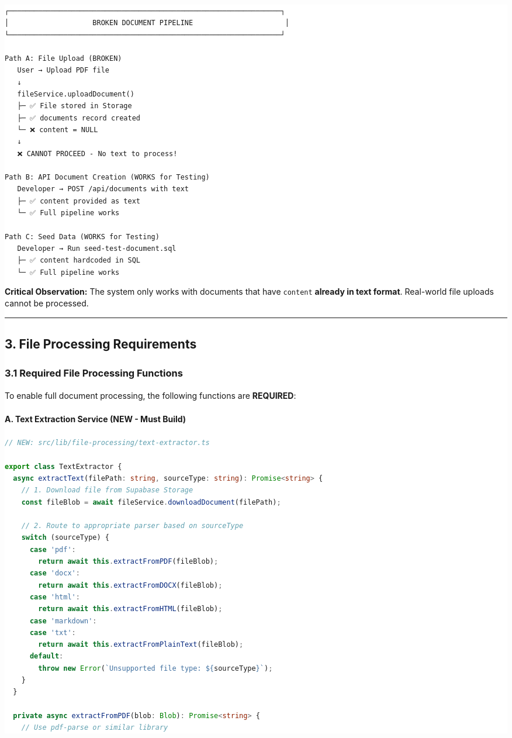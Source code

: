 ```
┌─────────────────────────────────────────────────────────────────┐
│                    BROKEN DOCUMENT PIPELINE                      │
└─────────────────────────────────────────────────────────────────┘

Path A: File Upload (BROKEN)
   User → Upload PDF file
   ↓
   fileService.uploadDocument()
   ├─ ✅ File stored in Storage
   ├─ ✅ documents record created
   └─ ❌ content = NULL
   ↓
   ❌ CANNOT PROCEED - No text to process!
   
Path B: API Document Creation (WORKS for Testing)
   Developer → POST /api/documents with text
   ├─ ✅ content provided as text
   └─ ✅ Full pipeline works
   
Path C: Seed Data (WORKS for Testing)
   Developer → Run seed-test-document.sql
   ├─ ✅ content hardcoded in SQL
   └─ ✅ Full pipeline works
```

**Critical Observation:** The system only works with documents that have `content` **already in text format**. Real-world file uploads cannot be processed.

---

## 3. File Processing Requirements

### 3.1 Required File Processing Functions

To enable full document processing, the following functions are **REQUIRED**:

#### A. Text Extraction Service (NEW - Must Build)

```typescript
// NEW: src/lib/file-processing/text-extractor.ts

export class TextExtractor {
  async extractText(filePath: string, sourceType: string): Promise<string> {
    // 1. Download file from Supabase Storage
    const fileBlob = await fileService.downloadDocument(filePath);
    
    // 2. Route to appropriate parser based on sourceType
    switch (sourceType) {
      case 'pdf':
        return await this.extractFromPDF(fileBlob);
      case 'docx':
        return await this.extractFromDOCX(fileBlob);
      case 'html':
        return await this.extractFromHTML(fileBlob);
      case 'markdown':
      case 'txt':
        return await this.extractFromPlainText(fileBlob);
      default:
        throw new Error(`Unsupported file type: ${sourceType}`);
    }
  }
  
  private async extractFromPDF(blob: Blob): Promise<string> {
    // Use pdf-parse or similar library
```